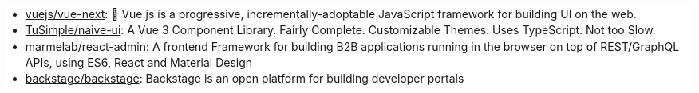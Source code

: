 * [vuejs/vue-next](https://github.com/vuejs/vue-next): 🖖 Vue.js is a progressive, incrementally-adoptable JavaScript framework for building UI on the web.
* [TuSimple/naive-ui](https://github.com/TuSimple/naive-ui): A Vue 3 Component Library. Fairly Complete. Customizable Themes. Uses TypeScript. Not too Slow.
* [marmelab/react-admin](https://github.com/marmelab/react-admin): A frontend Framework for building B2B applications running in the browser on top of REST/GraphQL APIs, using ES6, React and Material Design
* [backstage/backstage](https://github.com/backstage/backstage): Backstage is an open platform for building developer portals
